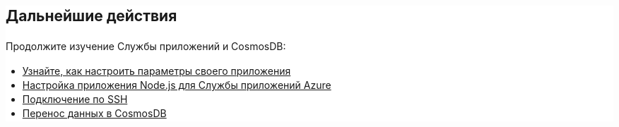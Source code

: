 ## <a name="next-steps"></a>Дальнейшие действия

Продолжите изучение Службы приложений и CosmosDB:
* [Узнайте, как настроить параметры своего приложения](../how-to/configure-web-app-settings.md)
* [Настройка приложения Node.js для Службы приложений Azure](/azure/app-service/configure-language-nodejs?pivots=platform-linux)
* [Подключение по SSH](/azure/app-service/configure-linux-open-ssh-session)
* [Перенос данных в CosmosDB](/azure/dms/tutorial-mongodb-cosmos-db?toc=/azure/cosmos-db/toc.json?toc=/azure/cosmos-db/toc.json)
